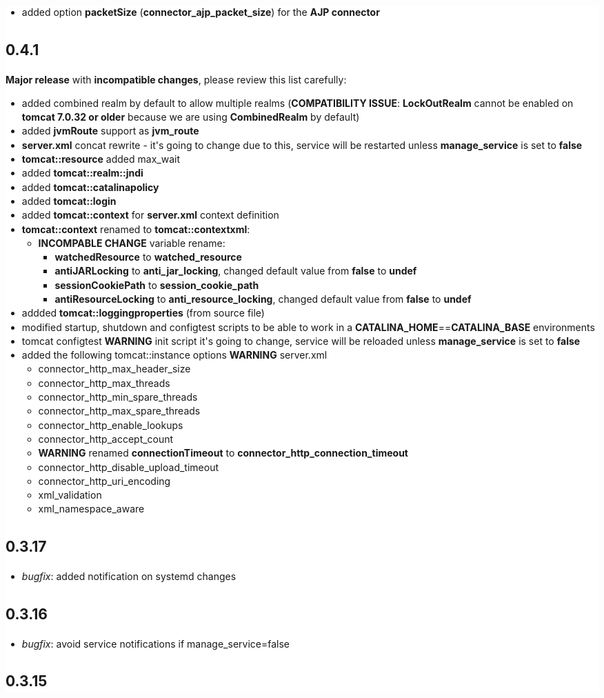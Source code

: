 * added option **packetSize** (**connector_ajp_packet_size**) for the **AJP connector**

## 0.4.1

**Major release** with **incompatible changes**, please review this list carefully:
* added combined realm by default to allow multiple realms (**COMPATIBILITY ISSUE**: **LockOutRealm** cannot be enabled on **tomcat 7.0.32 or older** because we are using **CombinedRealm** by default)
* added **jvmRoute** support as **jvm_route**
* **server.xml** concat rewrite - it's going to change due to this, service will be restarted unless **manage_service** is set to **false**
* **tomcat::resource** added max_wait
* added **tomcat::realm::jndi**
* added **tomcat::catalinapolicy**
* added **tomcat::login**
* added **tomcat::context** for **server.xml** context definition
* **tomcat::context** renamed to **tomcat::contextxml**:
  * **INCOMPABLE CHANGE** variable rename:
    * **watchedResource** to **watched_resource**
    * **antiJARLocking** to **anti_jar_locking**, changed default value from **false** to **undef**
    * **sessionCookiePath** to **session_cookie_path**
    * **antiResourceLocking** to **anti_resource_locking**, changed default value from **false** to **undef**
* addded **tomcat::loggingproperties** (from source file)
* modified startup, shutdown and configtest scripts to be able to work in a **CATALINA_HOME**==**CATALINA_BASE** environments
* tomcat configtest **WARNING** init script it's going to change, service will be reloaded unless **manage_service** is set to **false**
* added the following tomcat::instance options **WARNING** server.xml
  * connector_http_max_header_size
  * connector_http_max_threads
  * connector_http_min_spare_threads
  * connector_http_max_spare_threads
  * connector_http_enable_lookups
  * connector_http_accept_count
  * **WARNING** renamed **connectionTimeout** to **connector_http_connection_timeout**
  * connector_http_disable_upload_timeout
  * connector_http_uri_encoding
  * xml_validation
  * xml_namespace_aware

## 0.3.17

* *bugfix*: added notification on systemd changes

## 0.3.16

* *bugfix*: avoid service notifications if manage_service=false

## 0.3.15
